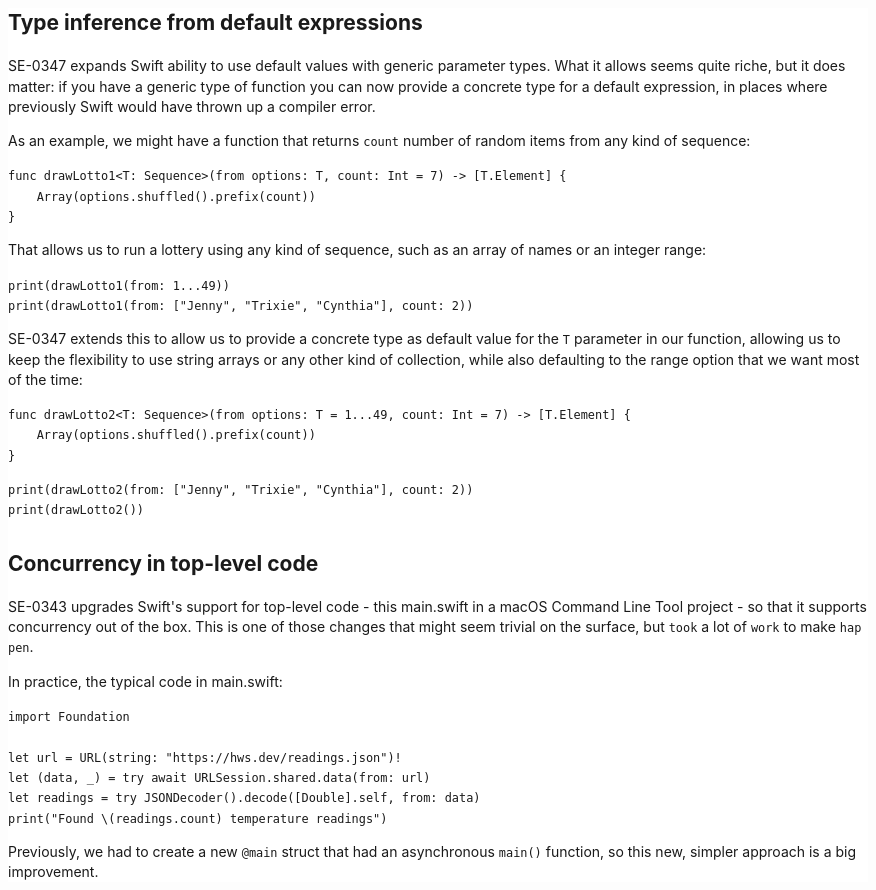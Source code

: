 ## Type inference from default expressions

SE-0347 expands Swift ability to use default values with generic parameter types. What it allows seems quite riche, but it does matter: if you have a generic type of function you can now provide a concrete type for a default expression, in places where previously Swift would have thrown up a compiler error.

As an example, we might have a function that returns `count` number of random items from any kind of sequence:

```
func drawLotto1<T: Sequence>(from options: T, count: Int = 7) -> [T.Element] {
    Array(options.shuffled().prefix(count))
}
```

That allows us to run a lottery using any kind of sequence, such as an array of names or an integer range:

```
print(drawLotto1(from: 1...49))
print(drawLotto1(from: ["Jenny", "Trixie", "Cynthia"], count: 2))
```

SE-0347 extends this to allow us to provide a concrete type as default value for the `T` parameter in our function, allowing us to keep the flexibility to use string arrays or any other kind of collection, while also defaulting to the range option that we want most of the time:

```
func drawLotto2<T: Sequence>(from options: T = 1...49, count: Int = 7) -> [T.Element] {
    Array(options.shuffled().prefix(count))
}
```

```
print(drawLotto2(from: ["Jenny", "Trixie", "Cynthia"], count: 2))
print(drawLotto2())
```

## Concurrency in top-level code

SE-0343 upgrades Swift's support for top-level code - this main.swift in a macOS Command Line Tool project - so that it supports concurrency out of the box. This is one of those changes that might seem trivial on the surface, but `took` a lot of `work` to make `happen`.

In practice, the typical code in main.swift:

```
import Foundation

let url = URL(string: "https://hws.dev/readings.json")!
let (data, _) = try await URLSession.shared.data(from: url)
let readings = try JSONDecoder().decode([Double].self, from: data)
print("Found \(readings.count) temperature readings")
```

Previously, we had to create a new `@main` struct that had an asynchronous `main()` function, so this new, simpler approach is a big improvement.

